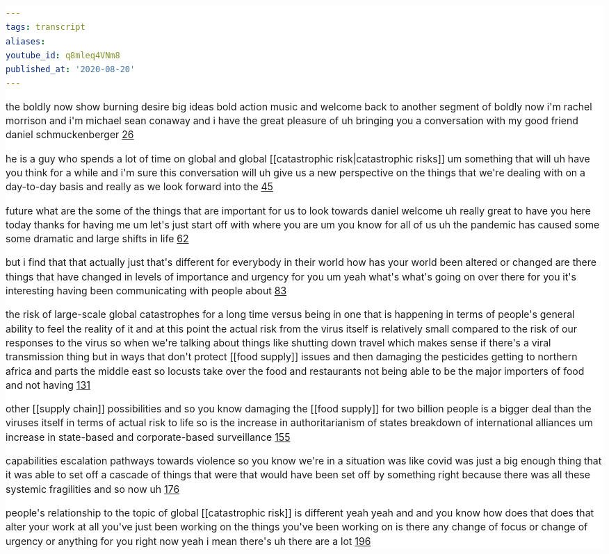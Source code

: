 ```yaml
---
tags: transcript
aliases:
youtube_id: q8mleq4VNm8
published_at: '2020-08-20'
---
```


<div class="yt-container"><iframe src="https://www.youtube.com/embed/q8mleq4VNm8"></iframe></div>

the boldly now show burning desire big ideas bold action music and welcome back to another segment of boldly now i'm rachel morrison and i'm michael sean conaway and i have the great pleasure of uh bringing you a conversation with my good friend daniel schmuckenberger [26](https://www.youtube.com/watch?v=q8mleq4VNm8&t=26.88s)

he is a guy who spends a lot of time on global and global [[catastrophic risk|catastrophic risks]] um something that will uh have you think for a while and i'm sure this conversation will uh give us a new perspective on the things that we're dealing with on a day-to-day basis and really as we look forward into the [45](https://www.youtube.com/watch?v=q8mleq4VNm8&t=45.2s)

future what are the some of the things that are important for us to look towards daniel welcome uh really great to have you here today thanks for having me um let's just start off with where you are um you know for all of us uh the pandemic has caused some some dramatic and large shifts in life [62](https://www.youtube.com/watch?v=q8mleq4VNm8&t=62.0s)

but i find that that actually just that's different for everybody in their world how has your world been altered or changed are there things that have changed in levels of importance and urgency for you um yeah what's what's going on over there for you it's interesting having been communicating with people about [83](https://www.youtube.com/watch?v=q8mleq4VNm8&t=83.84s)

the risk of large-scale global catastrophes for a long time versus being in one that is happening in terms of people's general ability to feel the reality of it and at this point the actual risk from the virus itself is relatively small compared to the risk of our responses to the virus so when we're talking about things like shutting down travel which makes sense if there's a viral transmission thing but in ways that don't protect [[food supply]] issues and then damaging the pesticides getting to northern africa and parts the middle east so locusts take over the food and restaurants not being able to be the major importers of food and not having [131](https://www.youtube.com/watch?v=q8mleq4VNm8&t=131.76s)

other [[supply chain]] possibilities and so you know damaging the [[food supply]] for two billion people is a bigger deal than the viruses itself in terms of actual risk to life so is the increase in authoritarianism of states breakdown of international alliances um increase in state-based and corporate-based surveillance [155](https://www.youtube.com/watch?v=q8mleq4VNm8&t=155.68s)

capabilities escalation pathways towards violence so you know we're in a situation was like covid was just a big enough thing that it was able to set off a cascade of things that were that would have been set off by something right because there was all these systemic fragilities and so now uh [176](https://www.youtube.com/watch?v=q8mleq4VNm8&t=176.48s)

people's relationship to the topic of global [[catastrophic risk]] is different yeah yeah and and you know how does that does that alter your work at all you've just been working on the things you've been working on is there any change of focus or change of urgency or anything for you right now yeah i mean there's uh there are a lot [196](https://www.youtube.com/watch?v=q8mleq4VNm8&t=196.64s)
